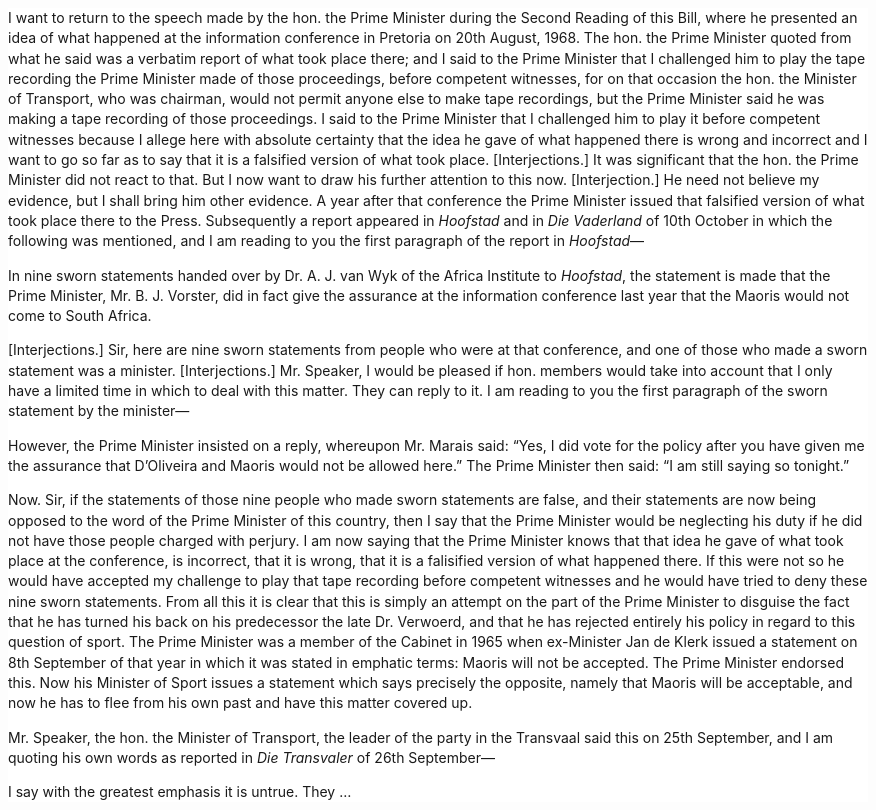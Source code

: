 <p>I want to return to the speech made by the hon. the Prime Minister during the Second Reading of this Bill, where he presented an idea of what happened at the information conference in Pretoria on 20th August, 1968. The hon. the Prime Minister quoted from what he said was a verbatim report of what took place there; and I said to the Prime Minister that I challenged him to play the tape recording the Prime Minister made of those proceedings, before competent witnesses, for on that occasion the hon. the Minister of Transport, who was chairman, would not permit anyone else to make tape recordings, but the Prime Minister said he was making a tape recording of those proceedings. I said to the Prime Minister that I challenged him to play it before competent witnesses because I allege here with absolute certainty that the idea he gave of what happened there is wrong and incorrect and I want to go so far as to say that it is a falsified version of what took place. [Interjections.] It was significant that the hon. the Prime Minister did not react to that. But I now want to draw his further attention to this now. [Interjection.] He need not believe my evidence, but I shall bring him other evidence. A year after that conference the Prime Minister issued that falsified version of what took place there to the Press. Subsequently a report appeared in <i>Hoofstad</i> and in <i>Die Vaderland</i> of 10th October in which the following was mentioned, and I am reading to you the first paragraph of the report in <i>Hoofstad</i>&#x2014;</p>

<block name="quote">In nine sworn statements handed over by Dr. A. J. van Wyk of the Africa Institute to <i>Hoofstad</i>, the statement is made that the Prime Minister, Mr. B. J. Vorster, did in fact give the assurance at the information conference last year that the Maoris would not come to South Africa.</block>

<p>[Interjections.] Sir, here are nine sworn statements from people who were at that conference, and one of those who made a sworn statement was a minister. [Interjections.] Mr. Speaker, I would be pleased if hon. members would take into account that I only have a limited time in which to deal with this matter. They can reply to it. I am reading to you the first paragraph of the sworn statement by the minister&#x2014;</p>

<block name="quote">However, the Prime Minister insisted on a reply, whereupon Mr. Marais said: &#x201C;Yes, I did vote for the policy after you have given me the assurance that D&#x2019;Oliveira and Maoris would not be allowed here.&#x201D; The Prime Minister then said: &#x201C;I am still saying so tonight.&#x201D;</block>

<p>Now. Sir, if the statements of those nine people who made sworn statements are false, and their statements are now being opposed to the word of the Prime Minister of this country, then I say that the Prime Minister would be neglecting his duty if he did not have those people charged with perjury. I am now saying that the Prime Minister knows that that idea he gave of what took place at the conference, is incorrect, that it is wrong, that it is a falisified version of what happened there. If this were not so he would have accepted my challenge to play that tape recording before competent witnesses and he would have tried to deny these nine sworn statements. From all this it is clear that this is simply an attempt on the part of the Prime Minister to disguise the fact that he has turned <span class="col_1425-1426" refersTo="page_0726"/>his back on his predecessor the late Dr. Verwoerd, and that he has rejected entirely his policy in regard to this question of sport. The Prime Minister was a member of the Cabinet in 1965 when ex-Minister Jan de Klerk issued a statement on 8th September of that year in which it was stated in emphatic terms: Maoris will not be accepted. The Prime Minister endorsed this. Now his Minister of Sport issues a statement which says precisely the opposite, namely that Maoris will be acceptable, and now he has to flee from his own past and have this matter covered up.</p>

<p>Mr. Speaker, the hon. the Minister of Transport, the leader of the party in the Transvaal said this on 25th September, and I am quoting his own words as reported in <i>Die Transvaler</i> of 26th September&#x2014;</p>

<block name="quote">I say with the greatest emphasis it is untrue. They &#x2026;</block>

